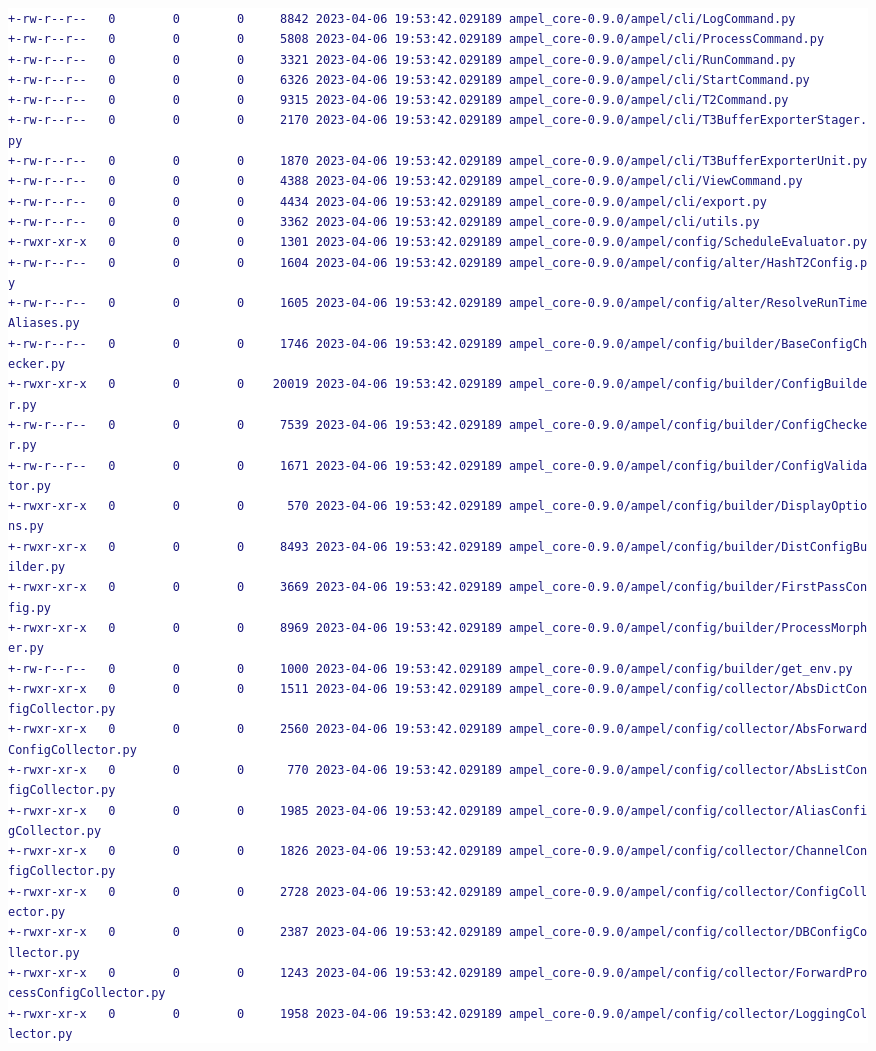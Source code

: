 ```diff
+-rw-r--r--   0        0        0     8842 2023-04-06 19:53:42.029189 ampel_core-0.9.0/ampel/cli/LogCommand.py
+-rw-r--r--   0        0        0     5808 2023-04-06 19:53:42.029189 ampel_core-0.9.0/ampel/cli/ProcessCommand.py
+-rw-r--r--   0        0        0     3321 2023-04-06 19:53:42.029189 ampel_core-0.9.0/ampel/cli/RunCommand.py
+-rw-r--r--   0        0        0     6326 2023-04-06 19:53:42.029189 ampel_core-0.9.0/ampel/cli/StartCommand.py
+-rw-r--r--   0        0        0     9315 2023-04-06 19:53:42.029189 ampel_core-0.9.0/ampel/cli/T2Command.py
+-rw-r--r--   0        0        0     2170 2023-04-06 19:53:42.029189 ampel_core-0.9.0/ampel/cli/T3BufferExporterStager.py
+-rw-r--r--   0        0        0     1870 2023-04-06 19:53:42.029189 ampel_core-0.9.0/ampel/cli/T3BufferExporterUnit.py
+-rw-r--r--   0        0        0     4388 2023-04-06 19:53:42.029189 ampel_core-0.9.0/ampel/cli/ViewCommand.py
+-rw-r--r--   0        0        0     4434 2023-04-06 19:53:42.029189 ampel_core-0.9.0/ampel/cli/export.py
+-rw-r--r--   0        0        0     3362 2023-04-06 19:53:42.029189 ampel_core-0.9.0/ampel/cli/utils.py
+-rwxr-xr-x   0        0        0     1301 2023-04-06 19:53:42.029189 ampel_core-0.9.0/ampel/config/ScheduleEvaluator.py
+-rw-r--r--   0        0        0     1604 2023-04-06 19:53:42.029189 ampel_core-0.9.0/ampel/config/alter/HashT2Config.py
+-rw-r--r--   0        0        0     1605 2023-04-06 19:53:42.029189 ampel_core-0.9.0/ampel/config/alter/ResolveRunTimeAliases.py
+-rw-r--r--   0        0        0     1746 2023-04-06 19:53:42.029189 ampel_core-0.9.0/ampel/config/builder/BaseConfigChecker.py
+-rwxr-xr-x   0        0        0    20019 2023-04-06 19:53:42.029189 ampel_core-0.9.0/ampel/config/builder/ConfigBuilder.py
+-rw-r--r--   0        0        0     7539 2023-04-06 19:53:42.029189 ampel_core-0.9.0/ampel/config/builder/ConfigChecker.py
+-rw-r--r--   0        0        0     1671 2023-04-06 19:53:42.029189 ampel_core-0.9.0/ampel/config/builder/ConfigValidator.py
+-rwxr-xr-x   0        0        0      570 2023-04-06 19:53:42.029189 ampel_core-0.9.0/ampel/config/builder/DisplayOptions.py
+-rwxr-xr-x   0        0        0     8493 2023-04-06 19:53:42.029189 ampel_core-0.9.0/ampel/config/builder/DistConfigBuilder.py
+-rwxr-xr-x   0        0        0     3669 2023-04-06 19:53:42.029189 ampel_core-0.9.0/ampel/config/builder/FirstPassConfig.py
+-rwxr-xr-x   0        0        0     8969 2023-04-06 19:53:42.029189 ampel_core-0.9.0/ampel/config/builder/ProcessMorpher.py
+-rw-r--r--   0        0        0     1000 2023-04-06 19:53:42.029189 ampel_core-0.9.0/ampel/config/builder/get_env.py
+-rwxr-xr-x   0        0        0     1511 2023-04-06 19:53:42.029189 ampel_core-0.9.0/ampel/config/collector/AbsDictConfigCollector.py
+-rwxr-xr-x   0        0        0     2560 2023-04-06 19:53:42.029189 ampel_core-0.9.0/ampel/config/collector/AbsForwardConfigCollector.py
+-rwxr-xr-x   0        0        0      770 2023-04-06 19:53:42.029189 ampel_core-0.9.0/ampel/config/collector/AbsListConfigCollector.py
+-rwxr-xr-x   0        0        0     1985 2023-04-06 19:53:42.029189 ampel_core-0.9.0/ampel/config/collector/AliasConfigCollector.py
+-rwxr-xr-x   0        0        0     1826 2023-04-06 19:53:42.029189 ampel_core-0.9.0/ampel/config/collector/ChannelConfigCollector.py
+-rwxr-xr-x   0        0        0     2728 2023-04-06 19:53:42.029189 ampel_core-0.9.0/ampel/config/collector/ConfigCollector.py
+-rwxr-xr-x   0        0        0     2387 2023-04-06 19:53:42.029189 ampel_core-0.9.0/ampel/config/collector/DBConfigCollector.py
+-rwxr-xr-x   0        0        0     1243 2023-04-06 19:53:42.029189 ampel_core-0.9.0/ampel/config/collector/ForwardProcessConfigCollector.py
+-rwxr-xr-x   0        0        0     1958 2023-04-06 19:53:42.029189 ampel_core-0.9.0/ampel/config/collector/LoggingCollector.py
```
